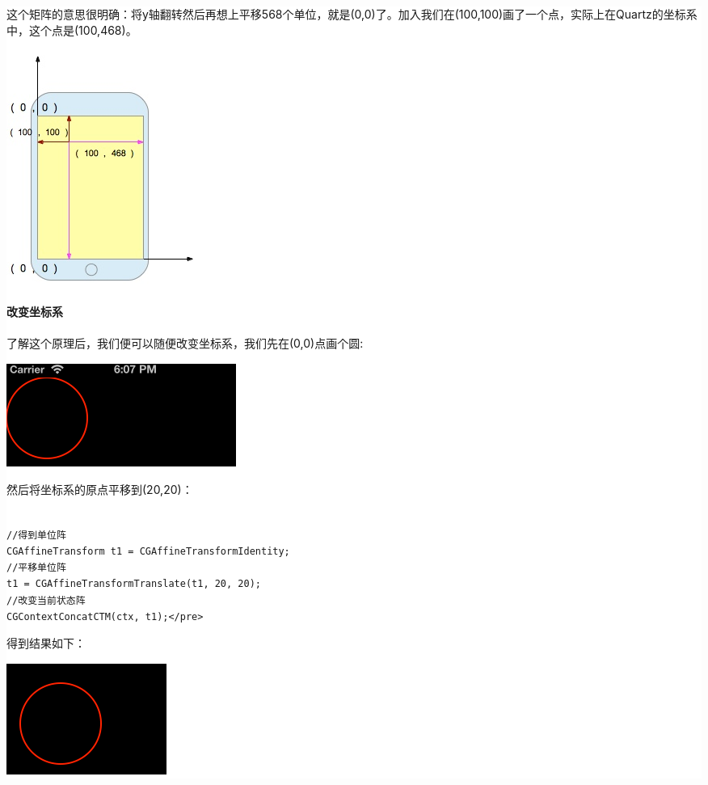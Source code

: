 这个矩阵的意思很明确：将y轴翻转然后再想上平移568个单位，就是(0,0)了。加入我们在(100,100)画了一个点，实际上在Quartz的坐标系中，这个点是(100,468)。

<a href="/images/2012/04/quartz2.png"><img src="/images/2012/04/quartz2.png" alt="quartz2" width="236" height="289"/></a>

<h4>改变坐标系</h4>

了解这个原理后，我们便可以随便改变坐标系，我们先在(0,0)点画个圆:

<a href="/images/2012/04/quartz3.png"><img src="/images/2012/04/quartz3.png" alt="quartz3" width="284" height="127"/></a>

然后将坐标系的原点平移到(20,20)：

```objc

//得到单位阵
CGAffineTransform t1 = CGAffineTransformIdentity;
//平移单位阵
t1 = CGAffineTransformTranslate(t1, 20, 20);
//改变当前状态阵
CGContextConcatCTM(ctx, t1);</pre> 

```
得到结果如下：

<a href="/images/2012/04/quartz4.png"><img src="/images/2012/04/quartz4.png" alt="quartz4" width="198" height="137"/></a>
